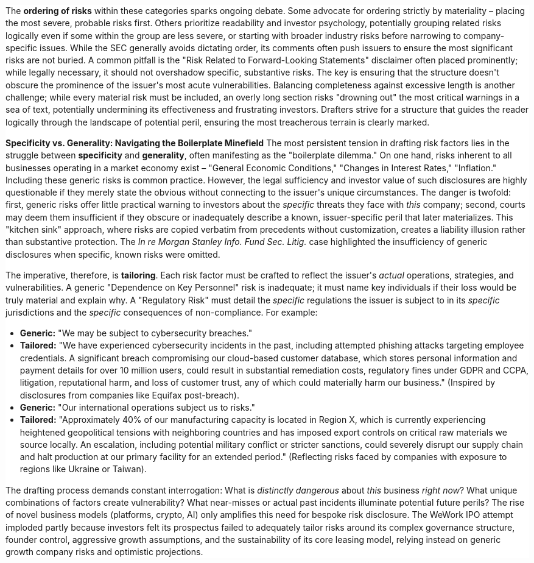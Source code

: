 
The **ordering of risks** within these categories sparks ongoing debate. Some advocate for ordering strictly by materiality – placing the most severe, probable risks first. Others prioritize readability and investor psychology, potentially grouping related risks logically even if some within the group are less severe, or starting with broader industry risks before narrowing to company-specific issues. While the SEC generally avoids dictating order, its comments often push issuers to ensure the most significant risks are not buried. A common pitfall is the "Risk Related to Forward-Looking Statements" disclaimer often placed prominently; while legally necessary, it should not overshadow specific, substantive risks. The key is ensuring that the structure doesn't obscure the prominence of the issuer's most acute vulnerabilities. Balancing completeness against excessive length is another challenge; while every material risk must be included, an overly long section risks "drowning out" the most critical warnings in a sea of text, potentially undermining its effectiveness and frustrating investors. Drafters strive for a structure that guides the reader logically through the landscape of potential peril, ensuring the most treacherous terrain is clearly marked.

**Specificity vs. Generality: Navigating the Boilerplate Minefield**
The most persistent tension in drafting risk factors lies in the struggle between **specificity** and **generality**, often manifesting as the "boilerplate dilemma." On one hand, risks inherent to all businesses operating in a market economy exist – "General Economic Conditions," "Changes in Interest Rates," "Inflation." Including these generic risks is common practice. However, the legal sufficiency and investor value of such disclosures are highly questionable if they merely state the obvious without connecting to the issuer's unique circumstances. The danger is twofold: first, generic risks offer little practical warning to investors about the *specific* threats they face with *this* company; second, courts may deem them insufficient if they obscure or inadequately describe a known, issuer-specific peril that later materializes. This "kitchen sink" approach, where risks are copied verbatim from precedents without customization, creates a liability illusion rather than substantive protection. The *In re Morgan Stanley Info. Fund Sec. Litig.* case highlighted the insufficiency of generic disclosures when specific, known risks were omitted.

The imperative, therefore, is **tailoring**. Each risk factor must be crafted to reflect the issuer's *actual* operations, strategies, and vulnerabilities. A generic "Dependence on Key Personnel" risk is inadequate; it must name key individuals if their loss would be truly material and explain why. A "Regulatory Risk" must detail the *specific* regulations the issuer is subject to in its *specific* jurisdictions and the *specific* consequences of non-compliance. For example:
*   **Generic:** "We may be subject to cybersecurity breaches."
*   **Tailored:** "We have experienced cybersecurity incidents in the past, including attempted phishing attacks targeting employee credentials. A significant breach compromising our cloud-based customer database, which stores personal information and payment details for over 10 million users, could result in substantial remediation costs, regulatory fines under GDPR and CCPA, litigation, reputational harm, and loss of customer trust, any of which could materially harm our business." (Inspired by disclosures from companies like Equifax post-breach).
*   **Generic:** "Our international operations subject us to risks."
*   **Tailored:** "Approximately 40% of our manufacturing capacity is located in Region X, which is currently experiencing heightened geopolitical tensions with neighboring countries and has imposed export controls on critical raw materials we source locally. An escalation, including potential military conflict or stricter sanctions, could severely disrupt our supply chain and halt production at our primary facility for an extended period." (Reflecting risks faced by companies with exposure to regions like Ukraine or Taiwan).

The drafting process demands constant interrogation: What is *distinctly dangerous* about *this* business *right now*? What unique combinations of factors create vulnerability? What near-misses or actual past incidents illuminate potential future perils? The rise of novel business models (platforms, crypto, AI) only amplifies this need for bespoke risk disclosure. The WeWork IPO attempt imploded partly because investors felt its prospectus failed to adequately tailor risks around its complex governance structure, founder control, aggressive growth assumptions, and the sustainability of its core leasing model, relying instead on generic growth company risks and optimistic projections.
